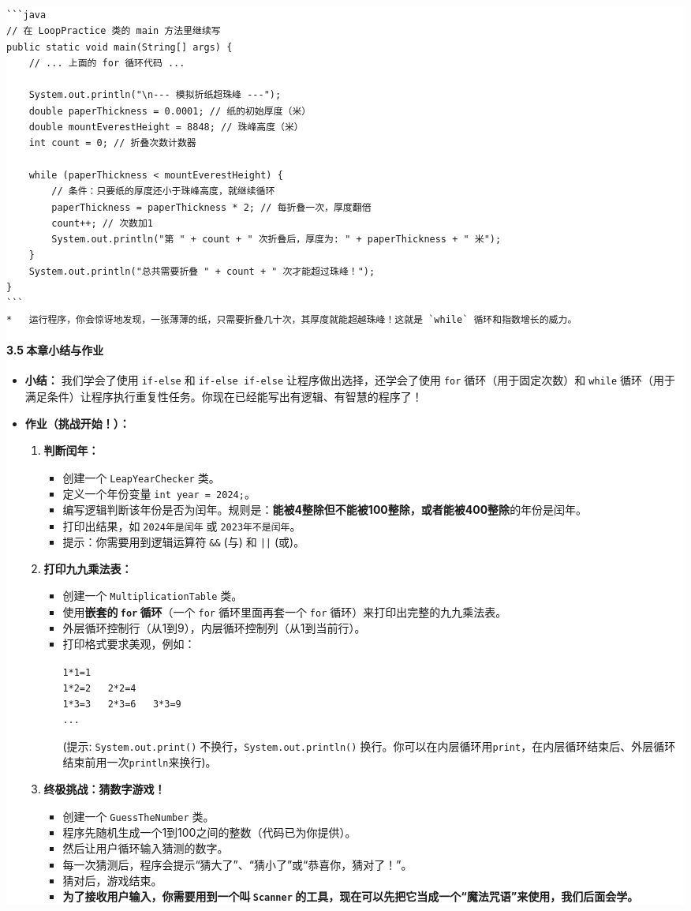     ```java
    // 在 LoopPractice 类的 main 方法里继续写
    public static void main(String[] args) {
        // ... 上面的 for 循环代码 ...
    
        System.out.println("\n--- 模拟折纸超珠峰 ---");
        double paperThickness = 0.0001; // 纸的初始厚度（米）
        double mountEverestHeight = 8848; // 珠峰高度（米）
        int count = 0; // 折叠次数计数器
    
        while (paperThickness < mountEverestHeight) {
            // 条件：只要纸的厚度还小于珠峰高度，就继续循环
            paperThickness = paperThickness * 2; // 每折叠一次，厚度翻倍
            count++; // 次数加1
            System.out.println("第 " + count + " 次折叠后，厚度为: " + paperThickness + " 米");
        }
        System.out.println("总共需要折叠 " + count + " 次才能超过珠峰！");
    }
    ```
    *   运行程序，你会惊讶地发现，一张薄薄的纸，只需要折叠几十次，其厚度就能超越珠峰！这就是 `while` 循环和指数增长的威力。

#### **3.5 本章小结与作业**

*   **小结：** 我们学会了使用 `if-else` 和 `if-else if-else` 让程序做出选择，还学会了使用 `for` 循环（用于固定次数）和 `while` 循环（用于满足条件）让程序执行重复性任务。你现在已经能写出有逻辑、有智慧的程序了！

*   **作业（挑战开始！）：**

    1.  **判断闰年：**
        *   创建一个 `LeapYearChecker` 类。
        *   定义一个年份变量 `int year = 2024;`。
        *   编写逻辑判断该年份是否为闰年。规则是：**能被4整除但不能被100整除，或者能被400整除**的年份是闰年。
        *   打印出结果，如 `2024年是闰年` 或 `2023年不是闰年`。
        *   提示：你需要用到逻辑运算符 `&&` (与) 和 `||` (或)。

    2.  **打印九九乘法表：**
        *   创建一个 `MultiplicationTable` 类。
        *   使用**嵌套的 `for` 循环**（一个 `for` 循环里面再套一个 `for` 循环）来打印出完整的九九乘法表。
        *   外层循环控制行（从1到9），内层循环控制列（从1到当前行）。
        *   打印格式要求美观，例如：
            ```
            1*1=1
            1*2=2   2*2=4
            1*3=3   2*3=6   3*3=9
            ...
            ```
            (提示: `System.out.print()` 不换行，`System.out.println()` 换行。你可以在内层循环用`print`，在内层循环结束后、外层循环结束前用一次`println`来换行)。

    3.  **终极挑战：猜数字游戏！**
        *   创建一个 `GuessTheNumber` 类。
        *   程序先随机生成一个1到100之间的整数（代码已为你提供）。
        *   然后让用户循环输入猜测的数字。
        *   每一次猜测后，程序会提示“猜大了”、“猜小了”或“恭喜你，猜对了！”。
        *   猜对后，游戏结束。
        *   **为了接收用户输入，你需要用到一个叫 `Scanner` 的工具，现在可以先把它当成一个“魔法咒语”来使用，我们后面会学。**
